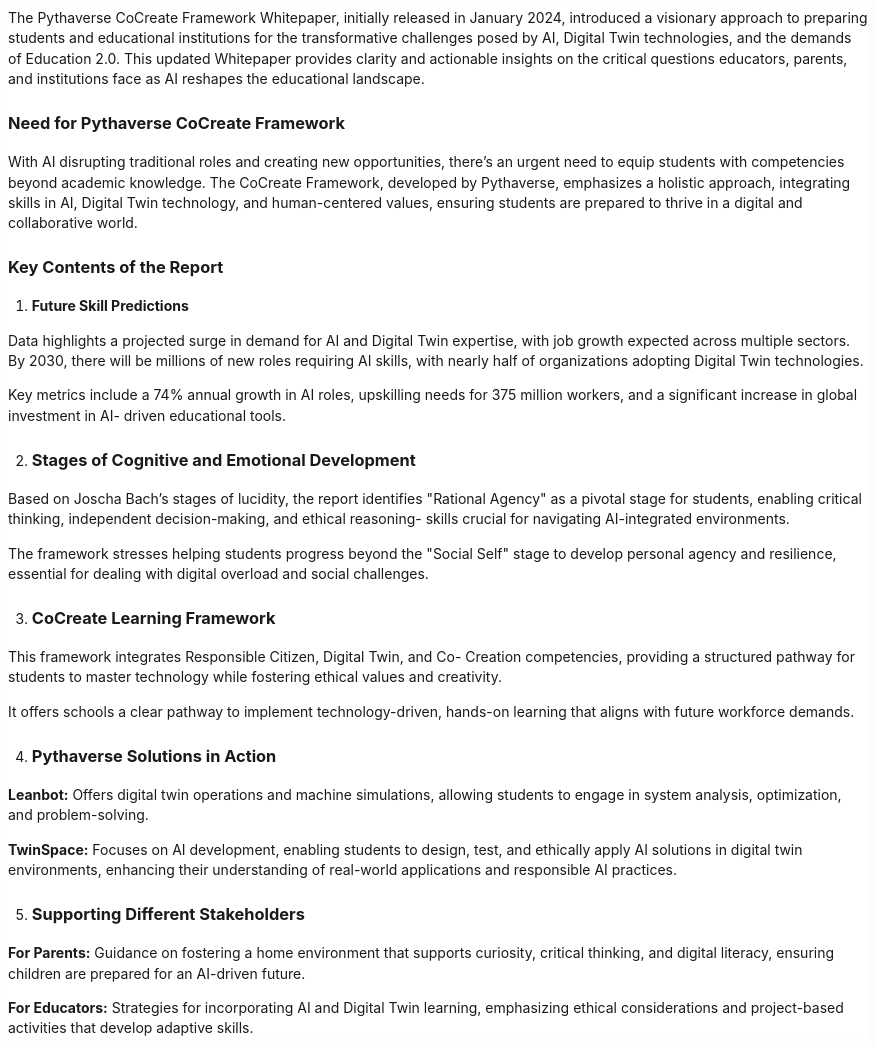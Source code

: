 The Pythaverse CoCreate Framework Whitepaper, initially released in January 2024, introduced a visionary approach to preparing students and educational institutions for the transformative challenges posed by AI, Digital Twin technologies, and the demands of Education 2.0. This updated Whitepaper provides clarity and actionable insights on the critical questions educators, parents, and institutions face as AI reshapes the educational landscape.

### **Need for Pythaverse CoCreate Framework**

With AI disrupting traditional roles and creating new opportunities, there’s an urgent need to equip students with competencies beyond academic knowledge. The CoCreate Framework, developed by Pythaverse, emphasizes a holistic approach, integrating skills in AI, Digital Twin technology, and human-centered values, ensuring students are prepared to thrive in a digital and collaborative world.

### **Key Contents of the Report**

1. **Future Skill Predictions**

  Data highlights a projected surge in demand for AI and Digital Twin expertise, with job growth expected across multiple sectors. By 2030, there will be millions of new roles requiring AI skills, with nearly half of organizations adopting Digital Twin technologies.

  Key metrics include a 74% annual growth in AI roles, upskilling needs for 375 million workers, and a significant increase in global investment in AI- driven educational tools.

2. ### **Stages of Cognitive and Emotional Development**

  Based on Joscha Bach’s stages of lucidity, the report identifies "Rational Agency" as a pivotal stage for students, enabling critical thinking, independent decision-making, and ethical reasoning- skills crucial for navigating AI-integrated environments.

  The framework stresses helping students progress beyond the "Social Self" stage to develop personal agency and resilience, essential for dealing with digital overload and social challenges.

3. ### **CoCreate Learning Framework**

  This framework integrates Responsible Citizen, Digital Twin, and Co- Creation competencies, providing a structured pathway for students to master technology while fostering ethical values and creativity.

  It offers schools a clear pathway to implement technology-driven, hands-on learning that aligns with future workforce demands.

4. ### **Pythaverse Solutions in Action**

  **Leanbot:** Offers digital twin operations and machine simulations, allowing students to engage in system analysis, optimization, and problem-solving.

  **TwinSpace:** Focuses on AI development, enabling students to design, test, and ethically apply AI solutions in digital twin environments, enhancing their understanding of real-world applications and responsible AI practices.

5. ### **Supporting Different Stakeholders**

  **For Parents:** Guidance on fostering a home environment that supports curiosity, critical thinking, and digital literacy, ensuring children are prepared for an AI-driven future.

  **For Educators:** Strategies for incorporating AI and Digital Twin learning, emphasizing ethical considerations and project-based activities that develop adaptive skills.
